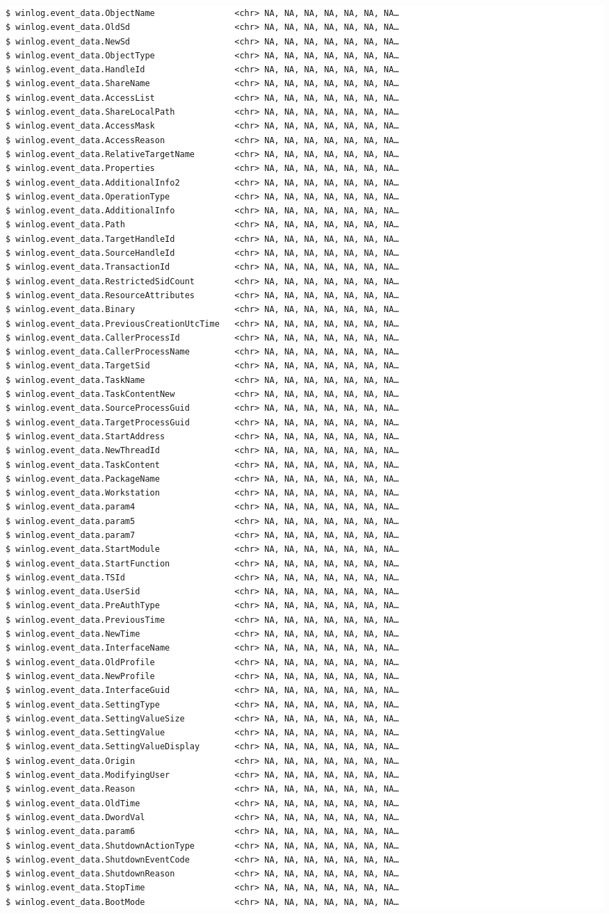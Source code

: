     $ winlog.event_data.ObjectName                <chr> NA, NA, NA, NA, NA, NA, NA…
    $ winlog.event_data.OldSd                     <chr> NA, NA, NA, NA, NA, NA, NA…
    $ winlog.event_data.NewSd                     <chr> NA, NA, NA, NA, NA, NA, NA…
    $ winlog.event_data.ObjectType                <chr> NA, NA, NA, NA, NA, NA, NA…
    $ winlog.event_data.HandleId                  <chr> NA, NA, NA, NA, NA, NA, NA…
    $ winlog.event_data.ShareName                 <chr> NA, NA, NA, NA, NA, NA, NA…
    $ winlog.event_data.AccessList                <chr> NA, NA, NA, NA, NA, NA, NA…
    $ winlog.event_data.ShareLocalPath            <chr> NA, NA, NA, NA, NA, NA, NA…
    $ winlog.event_data.AccessMask                <chr> NA, NA, NA, NA, NA, NA, NA…
    $ winlog.event_data.AccessReason              <chr> NA, NA, NA, NA, NA, NA, NA…
    $ winlog.event_data.RelativeTargetName        <chr> NA, NA, NA, NA, NA, NA, NA…
    $ winlog.event_data.Properties                <chr> NA, NA, NA, NA, NA, NA, NA…
    $ winlog.event_data.AdditionalInfo2           <chr> NA, NA, NA, NA, NA, NA, NA…
    $ winlog.event_data.OperationType             <chr> NA, NA, NA, NA, NA, NA, NA…
    $ winlog.event_data.AdditionalInfo            <chr> NA, NA, NA, NA, NA, NA, NA…
    $ winlog.event_data.Path                      <chr> NA, NA, NA, NA, NA, NA, NA…
    $ winlog.event_data.TargetHandleId            <chr> NA, NA, NA, NA, NA, NA, NA…
    $ winlog.event_data.SourceHandleId            <chr> NA, NA, NA, NA, NA, NA, NA…
    $ winlog.event_data.TransactionId             <chr> NA, NA, NA, NA, NA, NA, NA…
    $ winlog.event_data.RestrictedSidCount        <chr> NA, NA, NA, NA, NA, NA, NA…
    $ winlog.event_data.ResourceAttributes        <chr> NA, NA, NA, NA, NA, NA, NA…
    $ winlog.event_data.Binary                    <chr> NA, NA, NA, NA, NA, NA, NA…
    $ winlog.event_data.PreviousCreationUtcTime   <chr> NA, NA, NA, NA, NA, NA, NA…
    $ winlog.event_data.CallerProcessId           <chr> NA, NA, NA, NA, NA, NA, NA…
    $ winlog.event_data.CallerProcessName         <chr> NA, NA, NA, NA, NA, NA, NA…
    $ winlog.event_data.TargetSid                 <chr> NA, NA, NA, NA, NA, NA, NA…
    $ winlog.event_data.TaskName                  <chr> NA, NA, NA, NA, NA, NA, NA…
    $ winlog.event_data.TaskContentNew            <chr> NA, NA, NA, NA, NA, NA, NA…
    $ winlog.event_data.SourceProcessGuid         <chr> NA, NA, NA, NA, NA, NA, NA…
    $ winlog.event_data.TargetProcessGuid         <chr> NA, NA, NA, NA, NA, NA, NA…
    $ winlog.event_data.StartAddress              <chr> NA, NA, NA, NA, NA, NA, NA…
    $ winlog.event_data.NewThreadId               <chr> NA, NA, NA, NA, NA, NA, NA…
    $ winlog.event_data.TaskContent               <chr> NA, NA, NA, NA, NA, NA, NA…
    $ winlog.event_data.PackageName               <chr> NA, NA, NA, NA, NA, NA, NA…
    $ winlog.event_data.Workstation               <chr> NA, NA, NA, NA, NA, NA, NA…
    $ winlog.event_data.param4                    <chr> NA, NA, NA, NA, NA, NA, NA…
    $ winlog.event_data.param5                    <chr> NA, NA, NA, NA, NA, NA, NA…
    $ winlog.event_data.param7                    <chr> NA, NA, NA, NA, NA, NA, NA…
    $ winlog.event_data.StartModule               <chr> NA, NA, NA, NA, NA, NA, NA…
    $ winlog.event_data.StartFunction             <chr> NA, NA, NA, NA, NA, NA, NA…
    $ winlog.event_data.TSId                      <chr> NA, NA, NA, NA, NA, NA, NA…
    $ winlog.event_data.UserSid                   <chr> NA, NA, NA, NA, NA, NA, NA…
    $ winlog.event_data.PreAuthType               <chr> NA, NA, NA, NA, NA, NA, NA…
    $ winlog.event_data.PreviousTime              <chr> NA, NA, NA, NA, NA, NA, NA…
    $ winlog.event_data.NewTime                   <chr> NA, NA, NA, NA, NA, NA, NA…
    $ winlog.event_data.InterfaceName             <chr> NA, NA, NA, NA, NA, NA, NA…
    $ winlog.event_data.OldProfile                <chr> NA, NA, NA, NA, NA, NA, NA…
    $ winlog.event_data.NewProfile                <chr> NA, NA, NA, NA, NA, NA, NA…
    $ winlog.event_data.InterfaceGuid             <chr> NA, NA, NA, NA, NA, NA, NA…
    $ winlog.event_data.SettingType               <chr> NA, NA, NA, NA, NA, NA, NA…
    $ winlog.event_data.SettingValueSize          <chr> NA, NA, NA, NA, NA, NA, NA…
    $ winlog.event_data.SettingValue              <chr> NA, NA, NA, NA, NA, NA, NA…
    $ winlog.event_data.SettingValueDisplay       <chr> NA, NA, NA, NA, NA, NA, NA…
    $ winlog.event_data.Origin                    <chr> NA, NA, NA, NA, NA, NA, NA…
    $ winlog.event_data.ModifyingUser             <chr> NA, NA, NA, NA, NA, NA, NA…
    $ winlog.event_data.Reason                    <chr> NA, NA, NA, NA, NA, NA, NA…
    $ winlog.event_data.OldTime                   <chr> NA, NA, NA, NA, NA, NA, NA…
    $ winlog.event_data.DwordVal                  <chr> NA, NA, NA, NA, NA, NA, NA…
    $ winlog.event_data.param6                    <chr> NA, NA, NA, NA, NA, NA, NA…
    $ winlog.event_data.ShutdownActionType        <chr> NA, NA, NA, NA, NA, NA, NA…
    $ winlog.event_data.ShutdownEventCode         <chr> NA, NA, NA, NA, NA, NA, NA…
    $ winlog.event_data.ShutdownReason            <chr> NA, NA, NA, NA, NA, NA, NA…
    $ winlog.event_data.StopTime                  <chr> NA, NA, NA, NA, NA, NA, NA…
    $ winlog.event_data.BootMode                  <chr> NA, NA, NA, NA, NA, NA, NA…
